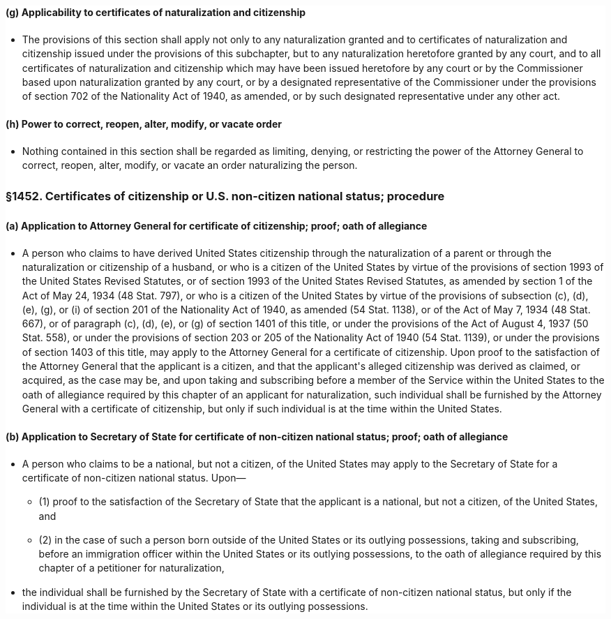 #### (g) Applicability to certificates of naturalization and citizenship
* The provisions of this section shall apply not only to any naturalization granted and to certificates of naturalization and citizenship issued under the provisions of this subchapter, but to any naturalization heretofore granted by any court, and to all certificates of naturalization and citizenship which may have been issued heretofore by any court or by the Commissioner based upon naturalization granted by any court, or by a designated representative of the Commissioner under the provisions of section 702 of the Nationality Act of 1940, as amended, or by such designated representative under any other act.

#### (h) Power to correct, reopen, alter, modify, or vacate order
* Nothing contained in this section shall be regarded as limiting, denying, or restricting the power of the Attorney General to correct, reopen, alter, modify, or vacate an order naturalizing the person.

### §1452. Certificates of citizenship or U.S. non-citizen national status; procedure
#### (a) Application to Attorney General for certificate of citizenship; proof; oath of allegiance
* A person who claims to have derived United States citizenship through the naturalization of a parent or through the naturalization or citizenship of a husband, or who is a citizen of the United States by virtue of the provisions of section 1993 of the United States Revised Statutes, or of section 1993 of the United States Revised Statutes, as amended by section 1 of the Act of May 24, 1934 (48 Stat. 797), or who is a citizen of the United States by virtue of the provisions of subsection (c), (d), (e), (g), or (i) of section 201 of the Nationality Act of 1940, as amended (54 Stat. 1138), or of the Act of May 7, 1934 (48 Stat. 667), or of paragraph (c), (d), (e), or (g) of section 1401 of this title, or under the provisions of the Act of August 4, 1937 (50 Stat. 558), or under the provisions of section 203 or 205 of the Nationality Act of 1940 (54 Stat. 1139), or under the provisions of section 1403 of this title, may apply to the Attorney General for a certificate of citizenship. Upon proof to the satisfaction of the Attorney General that the applicant is a citizen, and that the applicant's alleged citizenship was derived as claimed, or acquired, as the case may be, and upon taking and subscribing before a member of the Service within the United States to the oath of allegiance required by this chapter of an applicant for naturalization, such individual shall be furnished by the Attorney General with a certificate of citizenship, but only if such individual is at the time within the United States.

#### (b) Application to Secretary of State for certificate of non-citizen national status; proof; oath of allegiance
* A person who claims to be a national, but not a citizen, of the United States may apply to the Secretary of State for a certificate of non-citizen national status. Upon—

  * (1) proof to the satisfaction of the Secretary of State that the applicant is a national, but not a citizen, of the United States, and

  * (2) in the case of such a person born outside of the United States or its outlying possessions, taking and subscribing, before an immigration officer within the United States or its outlying possessions, to the oath of allegiance required by this chapter of a petitioner for naturalization,


* the individual shall be furnished by the Secretary of State with a certificate of non-citizen national status, but only if the individual is at the time within the United States or its outlying possessions.
